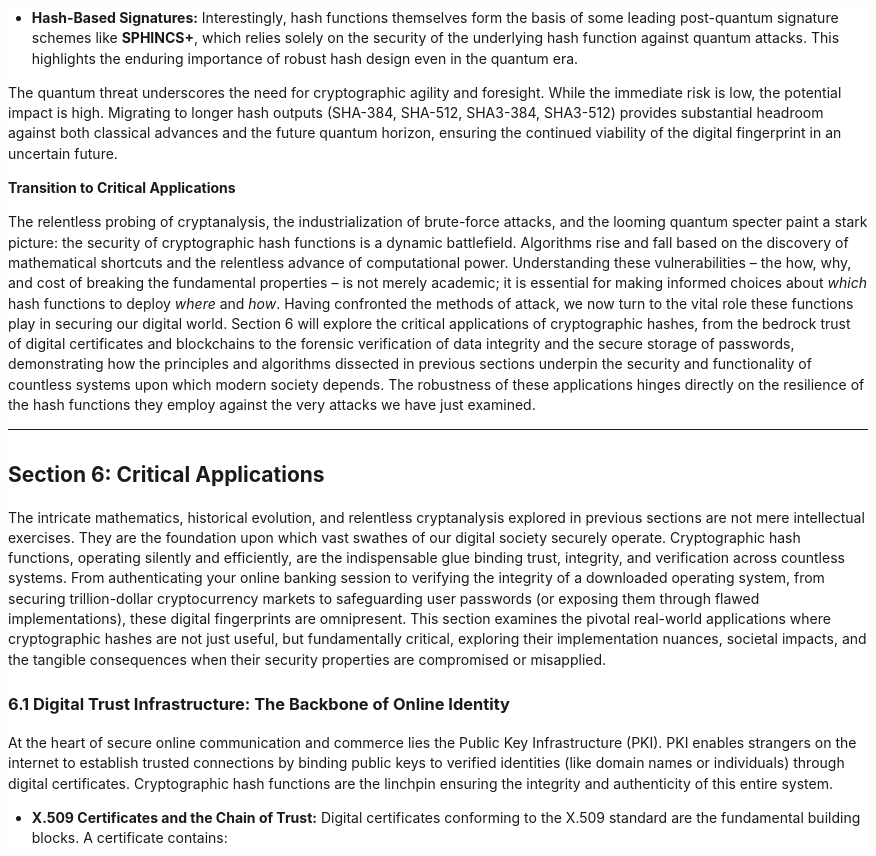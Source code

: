 *   **Hash-Based Signatures:** Interestingly, hash functions themselves form the basis of some leading post-quantum signature schemes like **SPHINCS+**, which relies solely on the security of the underlying hash function against quantum attacks. This highlights the enduring importance of robust hash design even in the quantum era.

The quantum threat underscores the need for cryptographic agility and foresight. While the immediate risk is low, the potential impact is high. Migrating to longer hash outputs (SHA-384, SHA-512, SHA3-384, SHA3-512) provides substantial headroom against both classical advances and the future quantum horizon, ensuring the continued viability of the digital fingerprint in an uncertain future.

**Transition to Critical Applications**

The relentless probing of cryptanalysis, the industrialization of brute-force attacks, and the looming quantum specter paint a stark picture: the security of cryptographic hash functions is a dynamic battlefield. Algorithms rise and fall based on the discovery of mathematical shortcuts and the relentless advance of computational power. Understanding these vulnerabilities – the how, why, and cost of breaking the fundamental properties – is not merely academic; it is essential for making informed choices about *which* hash functions to deploy *where* and *how*. Having confronted the methods of attack, we now turn to the vital role these functions play in securing our digital world. Section 6 will explore the critical applications of cryptographic hashes, from the bedrock trust of digital certificates and blockchains to the forensic verification of data integrity and the secure storage of passwords, demonstrating how the principles and algorithms dissected in previous sections underpin the security and functionality of countless systems upon which modern society depends. The robustness of these applications hinges directly on the resilience of the hash functions they employ against the very attacks we have just examined.



---





## Section 6: Critical Applications

The intricate mathematics, historical evolution, and relentless cryptanalysis explored in previous sections are not mere intellectual exercises. They are the foundation upon which vast swathes of our digital society securely operate. Cryptographic hash functions, operating silently and efficiently, are the indispensable glue binding trust, integrity, and verification across countless systems. From authenticating your online banking session to verifying the integrity of a downloaded operating system, from securing trillion-dollar cryptocurrency markets to safeguarding user passwords (or exposing them through flawed implementations), these digital fingerprints are omnipresent. This section examines the pivotal real-world applications where cryptographic hashes are not just useful, but fundamentally critical, exploring their implementation nuances, societal impacts, and the tangible consequences when their security properties are compromised or misapplied.

### 6.1 Digital Trust Infrastructure: The Backbone of Online Identity

At the heart of secure online communication and commerce lies the Public Key Infrastructure (PKI). PKI enables strangers on the internet to establish trusted connections by binding public keys to verified identities (like domain names or individuals) through digital certificates. Cryptographic hash functions are the linchpin ensuring the integrity and authenticity of this entire system.

*   **X.509 Certificates and the Chain of Trust:** Digital certificates conforming to the X.509 standard are the fundamental building blocks. A certificate contains:
